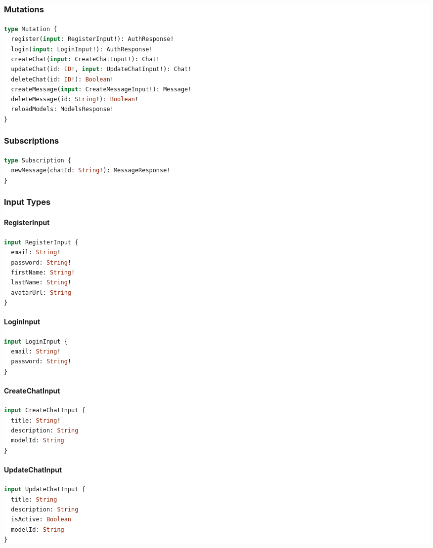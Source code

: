 ### Mutations
```graphql
type Mutation {
  register(input: RegisterInput!): AuthResponse!
  login(input: LoginInput!): AuthResponse!
  createChat(input: CreateChatInput!): Chat!
  updateChat(id: ID!, input: UpdateChatInput!): Chat!
  deleteChat(id: ID!): Boolean!
  createMessage(input: CreateMessageInput!): Message!
  deleteMessage(id: String!): Boolean!
  reloadModels: ModelsResponse!
}
```

### Subscriptions
```graphql
type Subscription {
  newMessage(chatId: String!): MessageResponse!
}
```

### Input Types

#### RegisterInput
```graphql
input RegisterInput {
  email: String!
  password: String!
  firstName: String!
  lastName: String!
  avatarUrl: String
}
```

#### LoginInput
```graphql
input LoginInput {
  email: String!
  password: String!
}
```

#### CreateChatInput
```graphql
input CreateChatInput {
  title: String!
  description: String
  modelId: String
}
```

#### UpdateChatInput
```graphql
input UpdateChatInput {
  title: String
  description: String
  isActive: Boolean
  modelId: String
}
```
